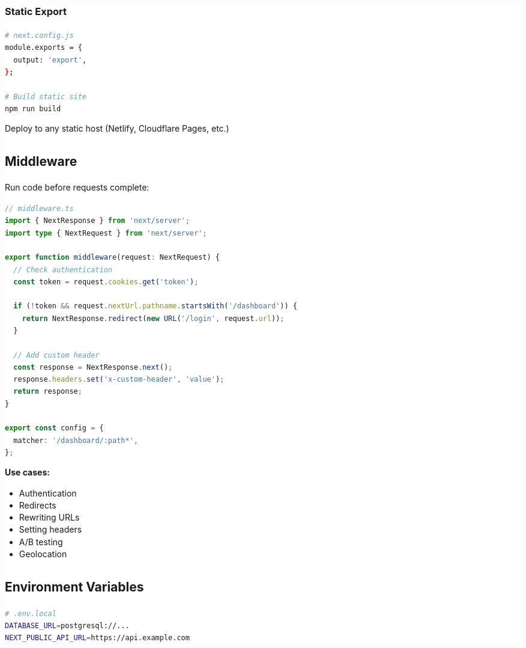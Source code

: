 ### Static Export

```bash
# next.config.js
module.exports = {
  output: 'export',
};

# Build static site
npm run build
```

Deploy to any static host (Netlify, Cloudflare Pages, etc.)

## Middleware

Run code before requests complete:

```typescript
// middleware.ts
import { NextResponse } from 'next/server';
import type { NextRequest } from 'next/server';

export function middleware(request: NextRequest) {
  // Check authentication
  const token = request.cookies.get('token');

  if (!token && request.nextUrl.pathname.startsWith('/dashboard')) {
    return NextResponse.redirect(new URL('/login', request.url));
  }

  // Add custom header
  const response = NextResponse.next();
  response.headers.set('x-custom-header', 'value');
  return response;
}

export const config = {
  matcher: '/dashboard/:path*',
};
```

**Use cases:**
- Authentication
- Redirects
- Rewriting URLs
- Setting headers
- A/B testing
- Geolocation

## Environment Variables

```bash
# .env.local
DATABASE_URL=postgresql://...
NEXT_PUBLIC_API_URL=https://api.example.com
```
